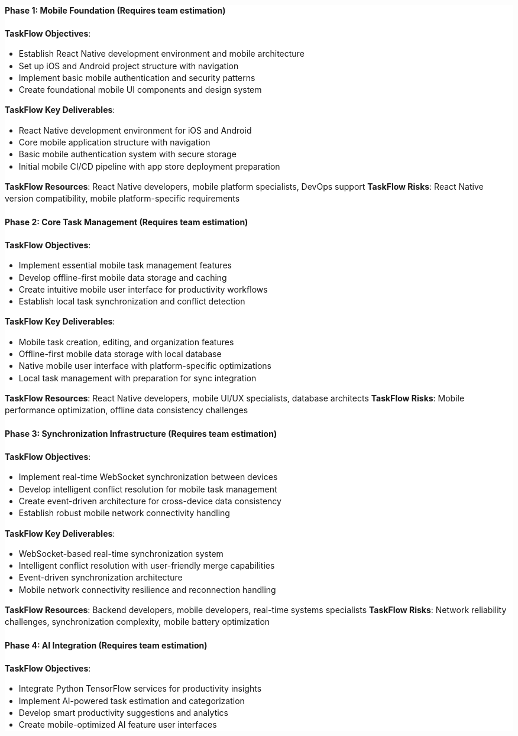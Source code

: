 #### Phase 1: Mobile Foundation (Requires team estimation)
**TaskFlow Objectives**:
- Establish React Native development environment and mobile architecture
- Set up iOS and Android project structure with navigation
- Implement basic mobile authentication and security patterns
- Create foundational mobile UI components and design system

**TaskFlow Key Deliverables**:
- React Native development environment for iOS and Android
- Core mobile application structure with navigation
- Basic mobile authentication system with secure storage
- Initial mobile CI/CD pipeline with app store deployment preparation

**TaskFlow Resources**: React Native developers, mobile platform specialists, DevOps support
**TaskFlow Risks**: React Native version compatibility, mobile platform-specific requirements

#### Phase 2: Core Task Management (Requires team estimation)
**TaskFlow Objectives**:
- Implement essential mobile task management features
- Develop offline-first mobile data storage and caching
- Create intuitive mobile user interface for productivity workflows
- Establish local task synchronization and conflict detection

**TaskFlow Key Deliverables**:
- Mobile task creation, editing, and organization features
- Offline-first mobile data storage with local database
- Native mobile user interface with platform-specific optimizations
- Local task management with preparation for sync integration

**TaskFlow Resources**: React Native developers, mobile UI/UX specialists, database architects
**TaskFlow Risks**: Mobile performance optimization, offline data consistency challenges

#### Phase 3: Synchronization Infrastructure (Requires team estimation)
**TaskFlow Objectives**:
- Implement real-time WebSocket synchronization between devices
- Develop intelligent conflict resolution for mobile task management
- Create event-driven architecture for cross-device data consistency
- Establish robust mobile network connectivity handling

**TaskFlow Key Deliverables**:
- WebSocket-based real-time synchronization system
- Intelligent conflict resolution with user-friendly merge capabilities
- Event-driven synchronization architecture
- Mobile network connectivity resilience and reconnection handling

**TaskFlow Resources**: Backend developers, mobile developers, real-time systems specialists
**TaskFlow Risks**: Network reliability challenges, synchronization complexity, mobile battery optimization

#### Phase 4: AI Integration (Requires team estimation)
**TaskFlow Objectives**:
- Integrate Python TensorFlow services for productivity insights
- Implement AI-powered task estimation and categorization
- Develop smart productivity suggestions and analytics
- Create mobile-optimized AI feature user interfaces
